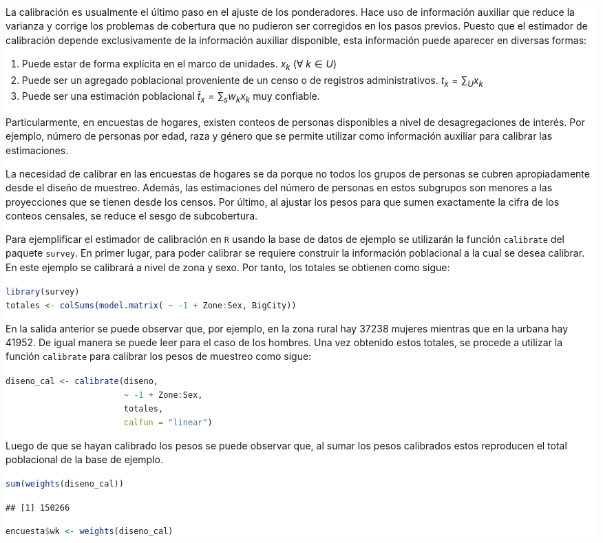 La calibración es usualmente el último paso en el ajuste de los ponderadores. Hace uso de información auxiliar que reduce la varianza y corrige los problemas de cobertura que no pudieron ser corregidos en los pasos previos. Puesto que el estimador de calibración depende exclusivamente de la información auxiliar disponible, esta información puede aparecer en diversas formas:

1. Puede estar de forma explícita en el marco de unidades. $x_k \ (\forall \ k \in U)$
2. Puede ser un agregado poblacional proveniente de un censo o de  registros administrativos. $t_x = \sum_U x_k$
3. Puede ser una estimación poblacional $\hat{t}_x = \sum_s w_kx_k$ muy confiable.

Particularmente, en encuestas de hogares, existen conteos de personas disponibles a nivel de desagregaciones de interés. Por ejemplo, número de personas por edad, raza y género que se permite utilizar como información auxiliar para calibrar las estimaciones.

La necesidad de calibrar en las encuestas de hogares se da porque no todos los grupos de personas se cubren apropiadamente desde el diseño de muestreo. Además, las estimaciones del número de personas en estos subgrupos son menores a las proyecciones que se tienen desde los censos. Por último, al ajustar los pesos para que sumen exactamente la cifra de los conteos censales, se reduce el sesgo de subcobertura.

Para ejemplificar el estimador de calibración en `R` usando la base de datos de ejemplo se utilizarán la función `calibrate` del paquete `survey`. En primer lugar, para poder calibrar se requiere construir la información poblacional a la cual se desea calibrar. En este ejemplo se calibrará a nivel de zona y sexo. Por tanto, los totales se obtienen como sigue: 



```r
library(survey)
totales <- colSums(model.matrix( ~ -1 + Zone:Sex, BigCity)) 
```

En la salida anterior se puede observar que, por ejemplo, en la zona rural hay 37238 mujeres mientras que en la urbana hay 41952. De igual manera se puede leer para el caso de los hombres. Una vez obtenido estos totales, se procede a utilizar la función `calibrate` para calibrar los pesos de muestreo como sigue:


```r
diseno_cal <- calibrate(diseno, 
                        ~ -1 + Zone:Sex, 
                        totales, 
                        calfun = "linear")  
```

Luego de que se hayan calibrado los pesos se puede observar que, al sumar los pesos calibrados estos reproducen el total poblacional de la base de ejemplo.


```r
sum(weights(diseno_cal))
```

```
## [1] 150266
```

```r
encuesta$wk <- weights(diseno_cal)
```
